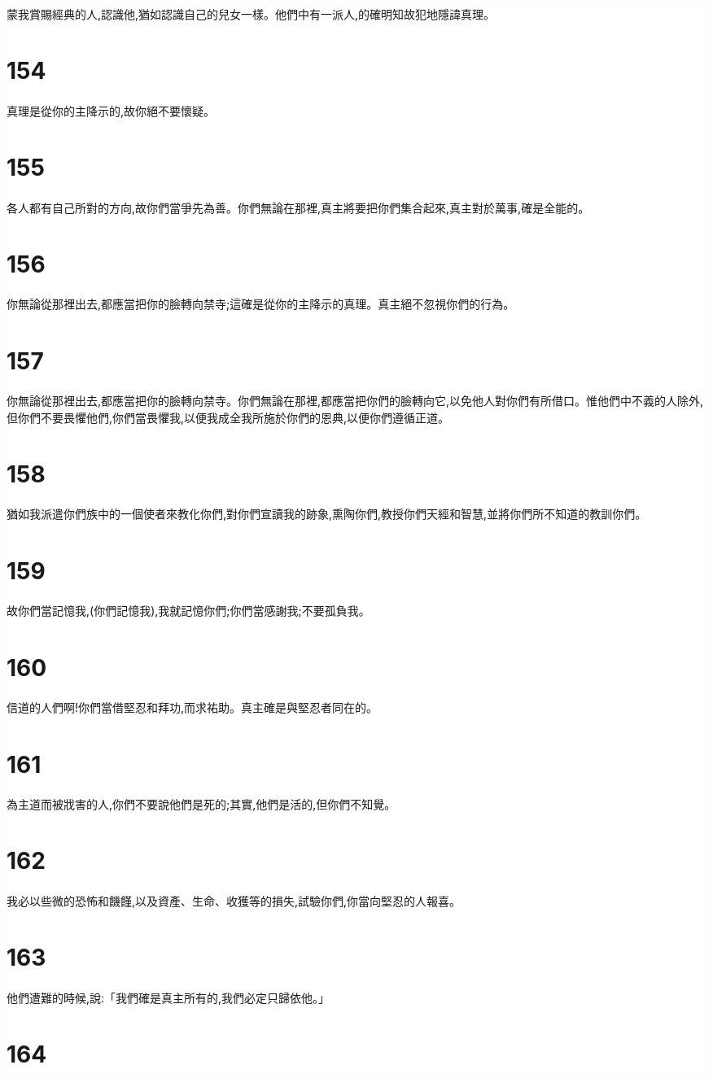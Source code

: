 蒙我賞賜經典的人,認識他,猶如認識自己的兒女一樣。他們中有一派人,的確明知故犯地隱諱真理。

# 154

真理是從你的主降示的,故你絕不要懷疑。

# 155

各人都有自己所對的方向,故你們當爭先為善。你們無論在那裡,真主將要把你們集合起來,真主對於萬事,確是全能的。

# 156

你無論從那裡出去,都應當把你的臉轉向禁寺;這確是從你的主降示的真理。真主絕不忽視你們的行為。

# 157

你無論從那裡出去,都應當把你的臉轉向禁寺。你們無論在那裡,都應當把你們的臉轉向它,以免他人對你們有所借口。惟他們中不義的人除外,但你們不要畏懼他們,你們當畏懼我,以便我成全我所施於你們的恩典,以便你們遵循正道。

# 158

猶如我派遣你們族中的一個使者來教化你們,對你們宣讀我的跡象,熏陶你們,教授你們天經和智慧,並將你們所不知道的教訓你們。

# 159

故你們當記憶我,(你們記憶我),我就記憶你們;你們當感謝我;不要孤負我。

# 160

信道的人們啊!你們當借堅忍和拜功,而求祐助。真主確是與堅忍者同在的。

# 161

為主道而被戕害的人,你們不要說他們是死的;其實,他們是活的,但你們不知覺。

# 162

我必以些微的恐怖和饑饉,以及資產、生命、收獲等的損失,試驗你們,你當向堅忍的人報喜。

# 163

他們遭難的時候,說:「我們確是真主所有的,我們必定只歸依他。」

# 164
